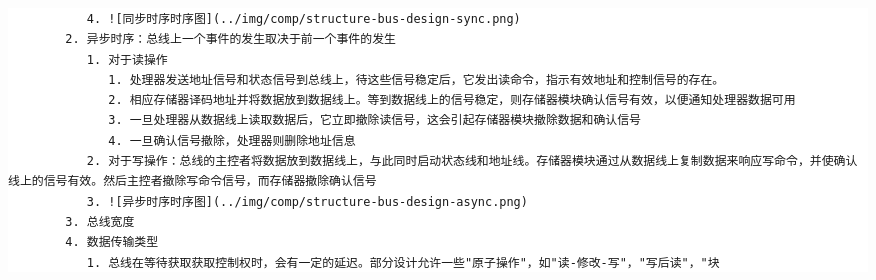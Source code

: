                4. ![同步时序时序图](../img/comp/structure-bus-design-sync.png)
            2. 异步时序：总线上一个事件的发生取决于前一个事件的发生
               1. 对于读操作
                  1. 处理器发送地址信号和状态信号到总线上，待这些信号稳定后，它发出读命令，指示有效地址和控制信号的存在。
                  2. 相应存储器译码地址并将数据放到数据线上。等到数据线上的信号稳定，则存储器模块确认信号有效，以便通知处理器数据可用
                  3. 一旦处理器从数据线上读取数据后，它立即撤除读信号，这会引起存储器模块撤除数据和确认信号
                  4. 一旦确认信号撤除，处理器则删除地址信息
               2. 对于写操作：总线的主控者将数据放到数据线上，与此同时启动状态线和地址线。存储器模块通过从数据线上复制数据来响应写命令，并使确认线上的信号有效。然后主控者撤除写命令信号，而存储器撤除确认信号 
               3. ![异步时序时序图](../img/comp/structure-bus-design-async.png)
            3. 总线宽度
            4. 数据传输类型
               1. 总线在等待获取获取控制权时，会有一定的延迟。部分设计允许一些"原子操作"，如"读-修改-写"，"写后读"，"块